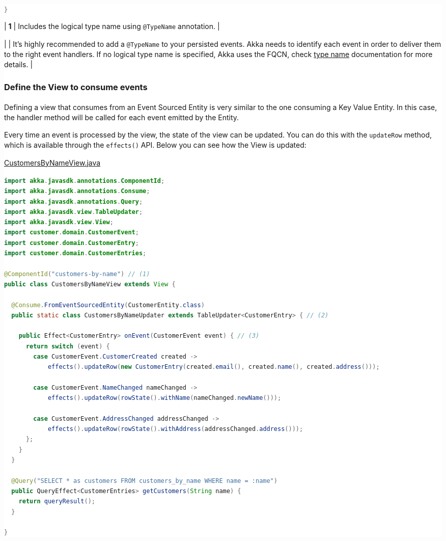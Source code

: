 ```java
}
```

| **1** | Includes the logical type name using `@TypeName` annotation. |

|  | It’s highly recommended to add a `@TypeName` to your persisted events. Akka needs to identify each event in order to deliver them to the right event handlers. If no logical type name is specified, Akka uses the FQCN, check [type name](serialization.html#_type_name) documentation for more details. |

### <a href="about:blank#_define_the_view_to_consume_events"></a> Define the View to consume events

Defining a view that consumes from an Event Sourced Entity is very similar to the one consuming a Key Value Entity. In this case, the handler method will be called for each event emitted by the Entity.

Every time an event is processed by the view, the state of the view can be updated. You can do this with the `updateRow` method, which is available through the `effects()` API. Below you can see how the View is updated:

[CustomersByNameView.java](https://github.com/akka/akka-sdk/blob/main/samples/event-sourced-customer-registry/src/main/java/customer/application/CustomersByNameView.java)
```java
import akka.javasdk.annotations.ComponentId;
import akka.javasdk.annotations.Consume;
import akka.javasdk.annotations.Query;
import akka.javasdk.view.TableUpdater;
import akka.javasdk.view.View;
import customer.domain.CustomerEvent;
import customer.domain.CustomerEntry;
import customer.domain.CustomerEntries;

@ComponentId("customers-by-name") // (1)
public class CustomersByNameView extends View {

  @Consume.FromEventSourcedEntity(CustomerEntity.class)
  public static class CustomersByNameUpdater extends TableUpdater<CustomerEntry> { // (2)

    public Effect<CustomerEntry> onEvent(CustomerEvent event) { // (3)
      return switch (event) {
        case CustomerEvent.CustomerCreated created ->
            effects().updateRow(new CustomerEntry(created.email(), created.name(), created.address()));

        case CustomerEvent.NameChanged nameChanged ->
            effects().updateRow(rowState().withName(nameChanged.newName()));

        case CustomerEvent.AddressChanged addressChanged ->
            effects().updateRow(rowState().withAddress(addressChanged.address()));
      };
    }
  }

  @Query("SELECT * as customers FROM customers_by_name WHERE name = :name")
  public QueryEffect<CustomerEntries> getCustomers(String name) {
    return queryResult();
  }

}
```
